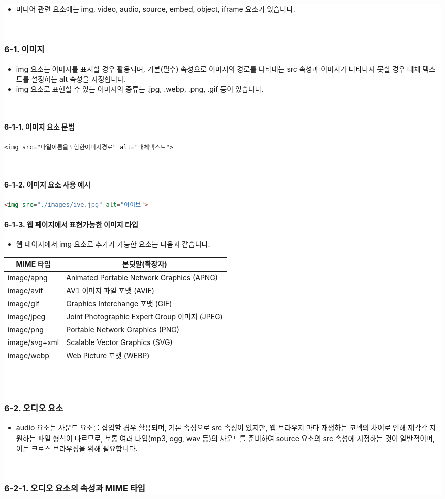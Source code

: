 - 미디어 관련 요소에는 img, video, audio, source, embed, object, iframe 요소가 있습니다.

<br>

### 6-1. 이미지

- img 요소는 이미지를 표시할 경우 활용되며, 기본(필수) 속성으로 이미지의 경로를 나타내는 src 속성과 이미지가 나타나지 못할 경우 대체 텍스트를 설정하는 alt 속성을 지정합니다.
- img 요소로 표현할 수 있는 이미지의 종류는 .jpg, .webp, .png, .gif 등이 있습니다.


<br>

#### 6-1-1. 이미지 요소 문법

```comment
<img src="파일이름을포함한이미지경로" alt="대체텍스트">
```

<br>

#### 6-1-2. 이미지 요소 사용 예시

```html
<img src="./images/ive.jpg" alt="아이브">
```

#### 6-1-3. 웹 페이지에서 표현가능한 이미지 타입

- 웹 페이지에서 img 요소로 추가가 가능한 요소는 다음과 같습니다.

| MIME 타입 | 본딧말(확장자) |
|----------------------|----------------------------------------|
| image/apng | Animated Portable Network Graphics (APNG) |
| image/avif | AV1 이미지 파일 포맷 (AVIF) |
| image/gif | Graphics Interchange 포맷 (GIF) |
| image/jpeg | Joint Photographic Expert Group 이미지 (JPEG)
| image/png | Portable Network Graphics (PNG) |
| image/svg+xml | Scalable Vector Graphics (SVG) |
| image/webp | Web Picture 포맷 (WEBP) |


<br><br>

### 6-2. 오디오 요소

- audio 요소는 사운드 요소를 삽입할 경우 활용되며, 기본 속성으로 src 속성이 있지만, 웹 브라우저 마다 재생하는 코덱의 차이로 인해 제각각 지원하는 파일 형식이 다르므로, 보통 여러 타입(mp3, ogg, wav 등)의 사운드를 준비하여 source 요소의 src 속성에 지정하는 것이 일반적이며, 이는 크로스 브라우징을 위해 필요합니다.

<br>

### 6-2-1. 오디오 요소의 속성과 MIME 타입

